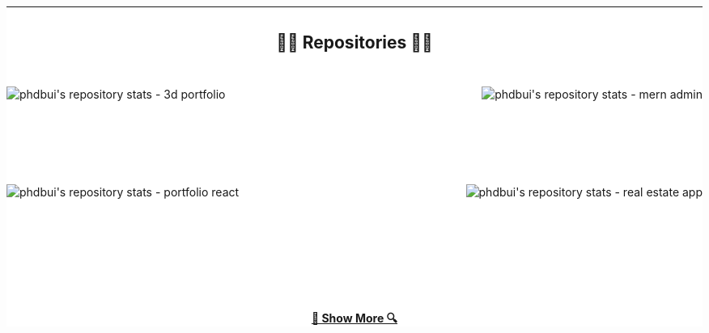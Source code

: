 <hr />


<h2 align="center">👨‍💻 Repositories 👨‍💻</h2>
<br />

<div width="100%" align="center">

  <a align="right" href="https://github.com/phdbui/3d-portfolio" title="3D Portfolio">
    <picture>
      <source media="(prefers-color-scheme: dark)" srcset="https://github-readme-stats.vercel.app/api/pin/?username=phdbui&repo=3d-portfolio&theme=react&border_color=61dafb&border_radius=10" />
      <source media="(prefers-color-scheme: light), (prefers-color-scheme: no-preference)" srcset="https://github-readme-stats.vercel.app/api/pin/?username=phdbui&repo=3d-portfolio&theme=graywhite&border_radius=10" />
      <img align="left" height="115" src="https://github-readme-stats.vercel.app/api/pin/?username=phdbui&repo=3d-portfolio&theme=graywhite&border_radius=10" alt="phdbui's repository stats - 3d portfolio" />
    </picture>
  </a>

  <a align="left" href="https://github.com/phdbui/finance" title="Finance dashboard">
    <picture>
      <source media="(prefers-color-scheme: dark)" srcset="https://github-readme-stats.vercel.app/api/pin/?username=phdbui&repo=finance&theme=react&border_color=61dafb&border_radius=10" />
      <source media="(prefers-color-scheme: light), (prefers-color-scheme: no-preference)" srcset="https://github-readme-stats.vercel.app/api/pin/?username=phdbui&repo=finance&theme=graywhite&border_radius=10" />
      <img align="right" height="115" src="https://github-readme-stats.vercel.app/api/pin/?username=phdbui&repo=finance&theme=graywhite&border_radius=10" alt="phdbui's repository stats - mern admin" />
    </picture>
</a>
</div>
<br/><br/><br/><br/><br/><br/>

<div width="100%" align="center">

  <a align="left" href="https://github.com/phdbui/nike-website" title="Nike Website">
    <picture>
      <source media="(prefers-color-scheme: dark)" srcset="https://github-readme-stats.vercel.app/api/pin/?username=phdbui&repo=nike-website&theme=react&border_color=61dafb&border_radius=10" />
      <source media="(prefers-color-scheme: light), (prefers-color-scheme: no-preference)" srcset="https://github-readme-stats.vercel.app/api/pin/?username=phdbui&repo=nike-website&theme=graywhite&border_radius=10" />
      <img align="left" height="115" src="https://github-readme-stats.vercel.app/api/pin/?username=phdbui&repo=nike-website&theme=graywhite&border_radius=10" alt="phdbui's repository stats - portfolio react" />
    </picture>
  </a>

  <a align="right" href="https://github.com/phdbui/portfolio-3d" title="Portfolio 3D">
    <picture>
      <source media="(prefers-color-scheme: dark)" srcset="https://github-readme-stats.vercel.app/api/pin/?username=phdbui&repo=portfolio-3d&theme=react&border_color=61dafb&border_radius=10" />
      <source media="(prefers-color-scheme: light), (prefers-color-scheme: no-preference)" srcset="https://github-readme-stats.vercel.app/api/pin/?username=phdbui&repo=portfolio-3d&theme=graywhite&border_radius=10" />
      <img align="right" height="115" src="https://github-readme-stats.vercel.app/api/pin/?username=phdbui&repo=portfolio-3d&theme=graywhite&border_radius=10" alt="phdbui's repository stats - real estate app" />
    </picture>
</div>


<br /><br /><br /><br /><br /><br />


<h4 align="center">
  <a href="https://github.com/phdbui?tab=repositories" title="Show Repositories">🔎 Show More 🔍</a>
</h4>
